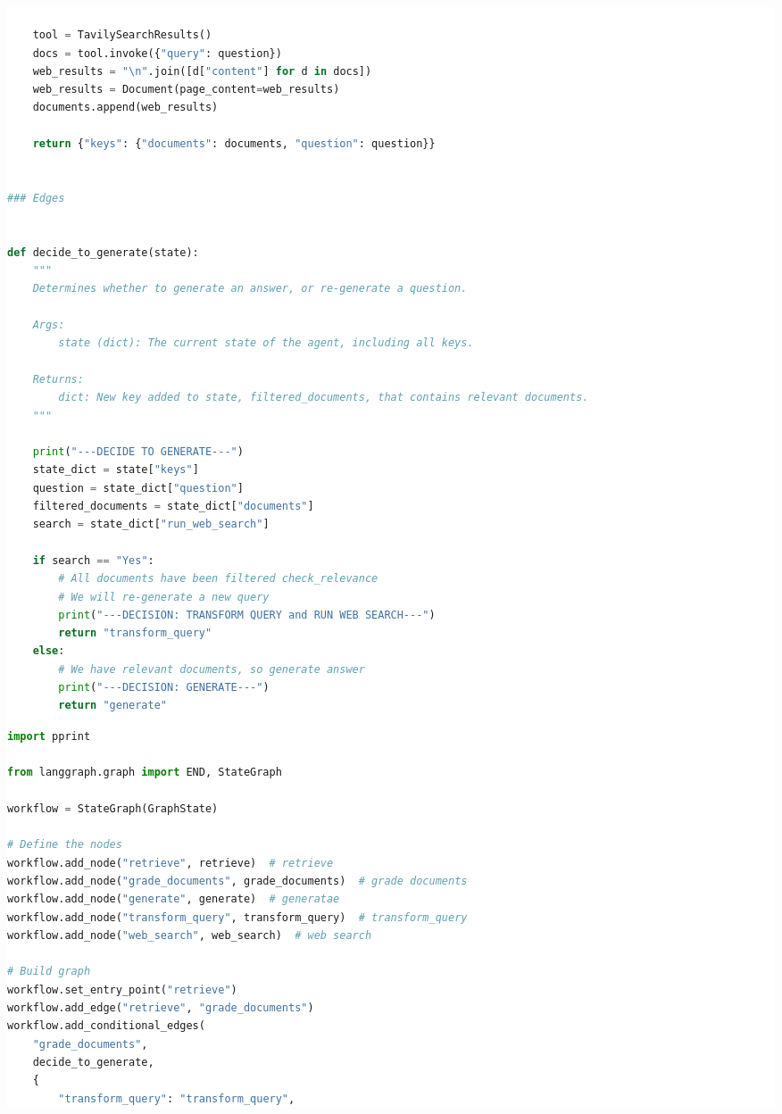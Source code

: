 ```python

    tool = TavilySearchResults()
    docs = tool.invoke({"query": question})
    web_results = "\n".join([d["content"] for d in docs])
    web_results = Document(page_content=web_results)
    documents.append(web_results)

    return {"keys": {"documents": documents, "question": question}}


### Edges


def decide_to_generate(state):
    """
    Determines whether to generate an answer, or re-generate a question.

    Args:
        state (dict): The current state of the agent, including all keys.

    Returns:
        dict: New key added to state, filtered_documents, that contains relevant documents.
    """

    print("---DECIDE TO GENERATE---")
    state_dict = state["keys"]
    question = state_dict["question"]
    filtered_documents = state_dict["documents"]
    search = state_dict["run_web_search"]

    if search == "Yes":
        # All documents have been filtered check_relevance
        # We will re-generate a new query
        print("---DECISION: TRANSFORM QUERY and RUN WEB SEARCH---")
        return "transform_query"
    else:
        # We have relevant documents, so generate answer
        print("---DECISION: GENERATE---")
        return "generate"
```


```python
import pprint

from langgraph.graph import END, StateGraph

workflow = StateGraph(GraphState)

# Define the nodes
workflow.add_node("retrieve", retrieve)  # retrieve
workflow.add_node("grade_documents", grade_documents)  # grade documents
workflow.add_node("generate", generate)  # generatae
workflow.add_node("transform_query", transform_query)  # transform_query
workflow.add_node("web_search", web_search)  # web search

# Build graph
workflow.set_entry_point("retrieve")
workflow.add_edge("retrieve", "grade_documents")
workflow.add_conditional_edges(
    "grade_documents",
    decide_to_generate,
    {
        "transform_query": "transform_query",
```